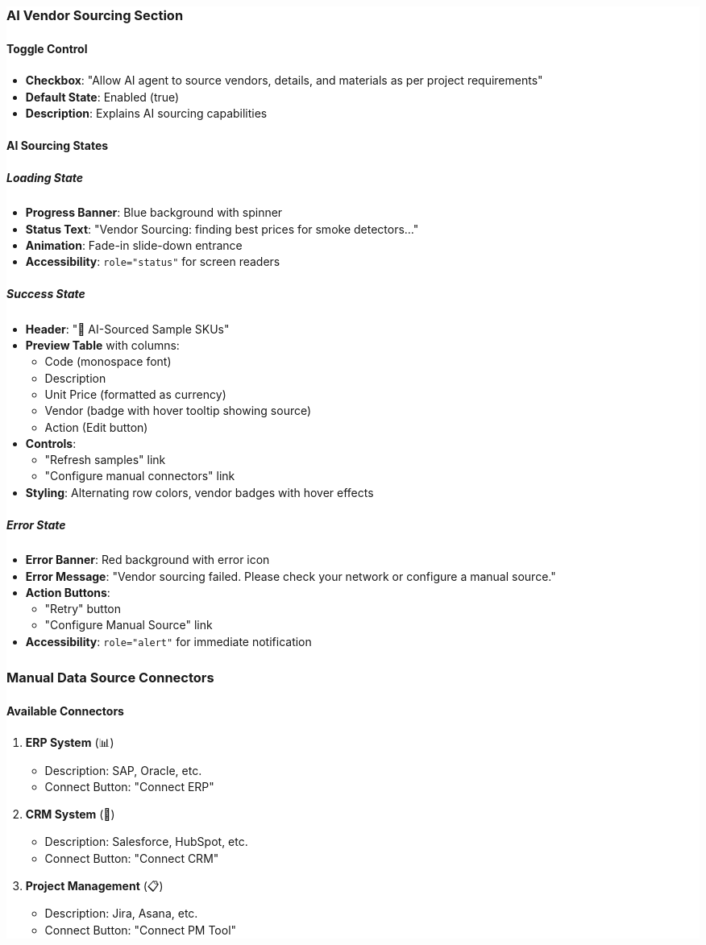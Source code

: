 ### AI Vendor Sourcing Section

#### Toggle Control
- **Checkbox**: "Allow AI agent to source vendors, details, and materials as per project requirements"
- **Default State**: Enabled (true)
- **Description**: Explains AI sourcing capabilities

#### AI Sourcing States

##### Loading State
- **Progress Banner**: Blue background with spinner
- **Status Text**: "Vendor Sourcing: finding best prices for smoke detectors…"
- **Animation**: Fade-in slide-down entrance
- **Accessibility**: `role="status"` for screen readers

##### Success State
- **Header**: "🤖 AI-Sourced Sample SKUs"
- **Preview Table** with columns:
  - Code (monospace font)
  - Description
  - Unit Price (formatted as currency)
  - Vendor (badge with hover tooltip showing source)
  - Action (Edit button)
- **Controls**:
  - "Refresh samples" link
  - "Configure manual connectors" link
- **Styling**: Alternating row colors, vendor badges with hover effects

##### Error State
- **Error Banner**: Red background with error icon
- **Error Message**: "Vendor sourcing failed. Please check your network or configure a manual source."
- **Action Buttons**:
  - "Retry" button
  - "Configure Manual Source" link
- **Accessibility**: `role="alert"` for immediate notification

### Manual Data Source Connectors

#### Available Connectors
1. **ERP System** (📊)
   - Description: SAP, Oracle, etc.
   - Connect Button: "Connect ERP"

2. **CRM System** (👥)
   - Description: Salesforce, HubSpot, etc.
   - Connect Button: "Connect CRM"

3. **Project Management** (📋)
   - Description: Jira, Asana, etc.
   - Connect Button: "Connect PM Tool"
